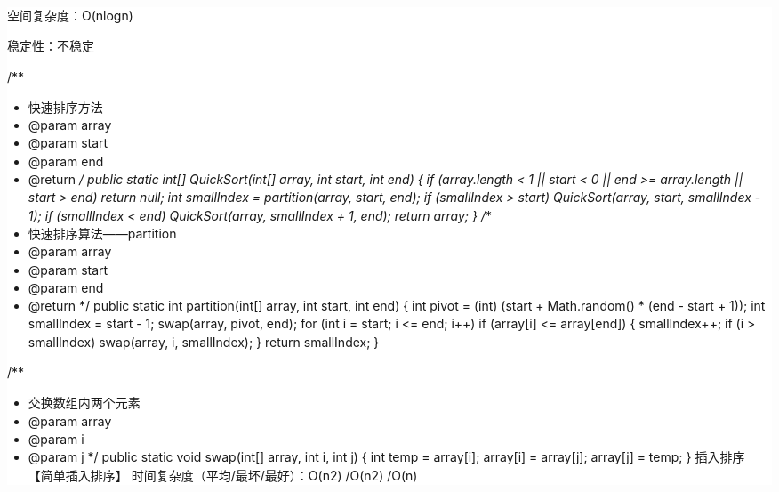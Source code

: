 空间复杂度：O(nlogn)

稳定性：不稳定

/**
 * 快速排序方法
 * @param array
 * @param start
 * @param end
 * @return
 */
public static int[] QuickSort(int[] array, int start, int end) {
    if (array.length < 1 || start < 0 || end >= array.length || start > end) return null;
    int smallIndex = partition(array, start, end);
    if (smallIndex > start)
        QuickSort(array, start, smallIndex - 1);
    if (smallIndex < end)
        QuickSort(array, smallIndex + 1, end);
    return array;
}
/**
 * 快速排序算法——partition
 * @param array
 * @param start
 * @param end
 * @return
 */
public static int partition(int[] array, int start, int end) {
    int pivot = (int) (start + Math.random() * (end - start + 1));
    int smallIndex = start - 1;
    swap(array, pivot, end);
    for (int i = start; i <= end; i++)
        if (array[i] <= array[end]) {
            smallIndex++;
            if (i > smallIndex)
                swap(array, i, smallIndex);
        }
    return smallIndex;
}
 
/**
 * 交换数组内两个元素
 * @param array
 * @param i
 * @param j
 */
public static void swap(int[] array, int i, int j) {
    int temp = array[i];
    array[i] = array[j];
    array[j] = temp;
}
插入排序
【简单插入排序】
时间复杂度（平均/最坏/最好）：O(n2) /O(n2) /O(n)
